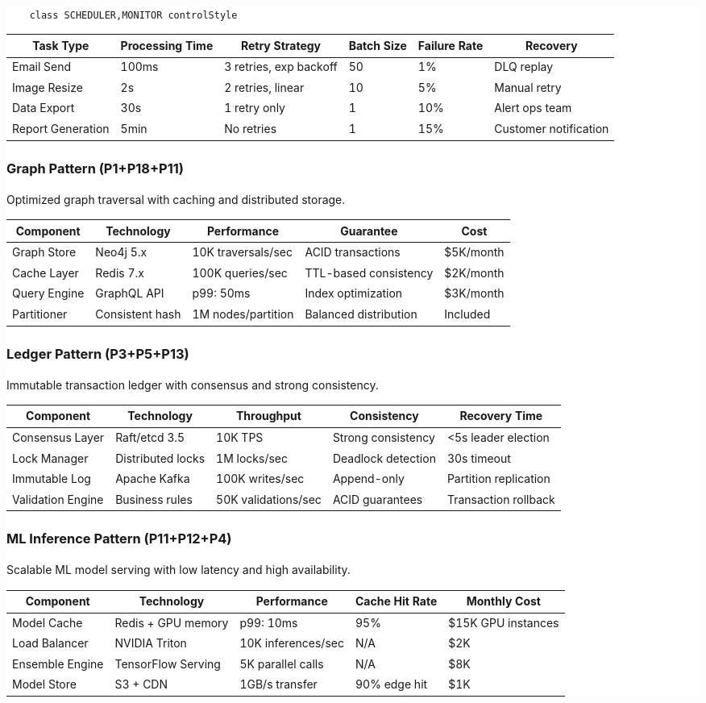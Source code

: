 ```mermaid
    class SCHEDULER,MONITOR controlStyle
```

| Task Type | Processing Time | Retry Strategy | Batch Size | Failure Rate | Recovery |
|-----------|-----------------|----------------|------------|--------------|----------|
| Email Send | 100ms | 3 retries, exp backoff | 50 | 1% | DLQ replay |
| Image Resize | 2s | 2 retries, linear | 10 | 5% | Manual retry |
| Data Export | 30s | 1 retry only | 1 | 10% | Alert ops team |
| Report Generation | 5min | No retries | 1 | 15% | Customer notification |

### Graph Pattern (P1+P18+P11)

Optimized graph traversal with caching and distributed storage.

| Component | Technology | Performance | Guarantee | Cost |
|-----------|------------|-------------|-----------|------|
| Graph Store | Neo4j 5.x | 10K traversals/sec | ACID transactions | $5K/month |
| Cache Layer | Redis 7.x | 100K queries/sec | TTL-based consistency | $2K/month |
| Query Engine | GraphQL API | p99: 50ms | Index optimization | $3K/month |
| Partitioner | Consistent hash | 1M nodes/partition | Balanced distribution | Included |

### Ledger Pattern (P3+P5+P13)

Immutable transaction ledger with consensus and strong consistency.

| Component | Technology | Throughput | Consistency | Recovery Time |
|-----------|------------|------------|-------------|---------------|
| Consensus Layer | Raft/etcd 3.5 | 10K TPS | Strong consistency | <5s leader election |
| Lock Manager | Distributed locks | 1M locks/sec | Deadlock detection | 30s timeout |
| Immutable Log | Apache Kafka | 100K writes/sec | Append-only | Partition replication |
| Validation Engine | Business rules | 50K validations/sec | ACID guarantees | Transaction rollback |

### ML Inference Pattern (P11+P12+P4)

Scalable ML model serving with low latency and high availability.

| Component | Technology | Performance | Cache Hit Rate | Monthly Cost |
|-----------|------------|-------------|----------------|---------------|
| Model Cache | Redis + GPU memory | p99: 10ms | 95% | $15K GPU instances |
| Load Balancer | NVIDIA Triton | 10K inferences/sec | N/A | $2K |
| Ensemble Engine | TensorFlow Serving | 5K parallel calls | N/A | $8K |
| Model Store | S3 + CDN | 1GB/s transfer | 90% edge hit | $1K |
